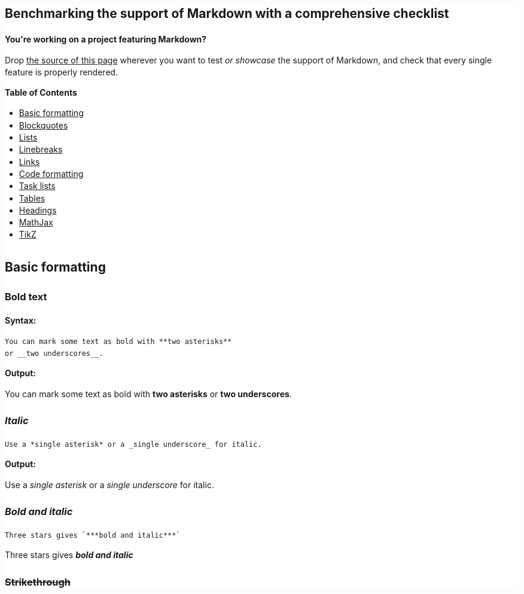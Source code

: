 
## Benchmarking the support of Markdown with a comprehensive checklist

**You're working on a project featuring Markdown?**

Drop [the source of this page](https://raw.githubusercontent.com/RoneoOrg/markdown/main/README.md) wherever you want to test *or showcase* the support of Markdown, and check that every single feature is properly rendered.


**Table of Contents**

- [Basic formatting](#basic-formatting)
- [Blockquotes](#blockquotes)
- [Lists](#lists)
- [Linebreaks](#linebreaks)
- [Links](#links)
- [Code formatting](#code-formatting)
- [Task lists](#task-lists)
- [Tables](#tables)
- [Headings](#headings)
- [MathJax](#mathjax)
- [TikZ](#tikz)


## Basic formatting

### **Bold** text

**Syntax:**

    You can mark some text as bold with **two asterisks**
    or __two underscores__.

**Output:**

You can mark some text as bold with **two asterisks**
or __two underscores__.

### *Italic*

    Use a *single asterisk* or a _single underscore_ for italic.

**Output:**

Use a *single asterisk* or a _single underscore_ for italic.

### ***Bold and italic***

    Three stars gives `***bold and italic***`

Three stars gives ***bold and italic***

### ~~Strikethrough~~
